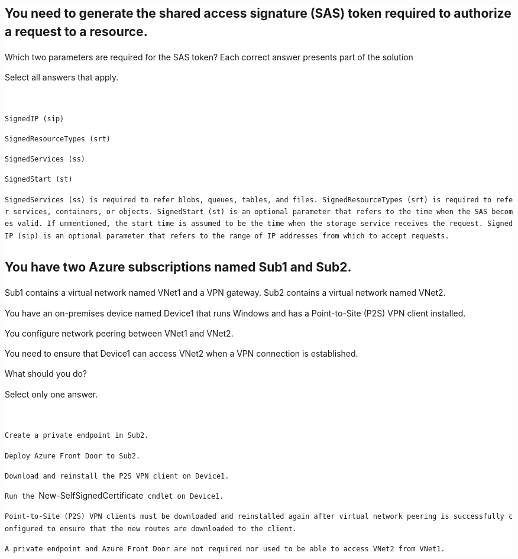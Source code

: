 ## You need to generate the shared access signature (SAS) token required to authorize a request to a resource.

Which two parameters are required for the SAS token? Each correct answer presents part of the solution

Select all answers that apply.

` `

`SignedIP (sip)`   

`SignedResourceTypes (srt)`

`SignedServices (ss) `

`SignedStart (st)`


`SignedServices (ss) is required to refer blobs, queues, tables, and files. SignedResourceTypes (srt) is required to refer services, containers, or objects. SignedStart (st) is an optional parameter that refers to the time when the SAS becomes valid. If unmentioned, the start time is assumed to be the time when the storage service receives the request. SignedIP (sip) is an optional parameter that refers to the range of IP addresses from which to accept requests.`




## You have two Azure subscriptions named Sub1 and Sub2.

Sub1 contains a virtual network named VNet1 and a VPN gateway. Sub2 contains a virtual network named VNet2.

You have an on-premises device named Device1 that runs Windows and has a Point-to-Site (P2S) VPN client installed.

You configure network peering between VNet1 and VNet2.

You need to ensure that Device1 can access VNet2 when a VPN connection is established.

What should you do?

Select only one answer.

` `

`Create a private endpoint in Sub2.`

`Deploy Azure Front Door to Sub2.`

`Download and reinstall the P2S VPN client on Device1.`

`Run the `New-SelfSignedCertificate` cmdlet on Device1.`


`Point-to-Site (P2S) VPN clients must be downloaded and reinstalled again after virtual network peering is successfully configured to ensure that the new routes are downloaded to the client.`

`A private endpoint and Azure Front Door are not required nor used to be able to access VNet2 from VNet1.`
